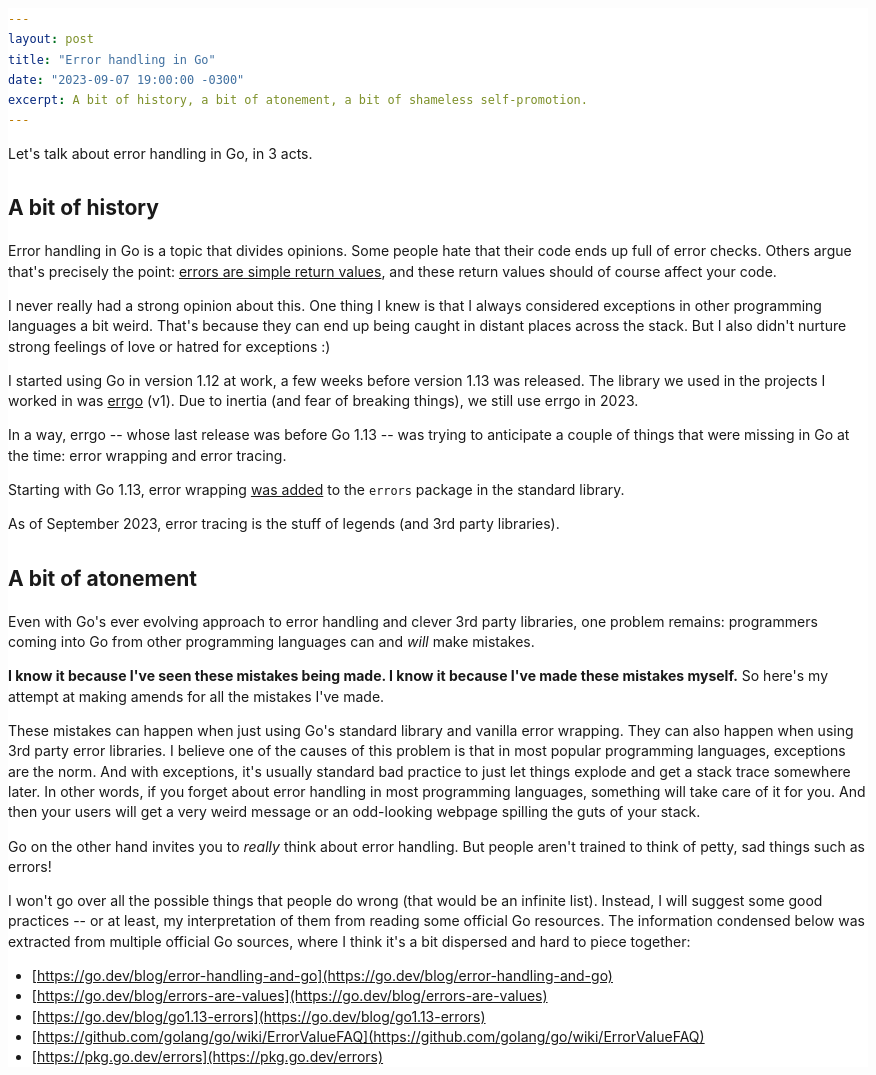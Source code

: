 ```yaml
---
layout: post
title: "Error handling in Go"
date: "2023-09-07 19:00:00 -0300"
excerpt: A bit of history, a bit of atonement, a bit of shameless self-promotion.
---
```


Let's talk about error handling in Go, in 3 acts.

## A bit of history

Error handling in Go is a topic that divides opinions. Some people hate that their code ends up full of error checks. Others argue that's precisely the point: [errors are simple return values](https://go.dev/blog/errors-are-values), and these return values should of course affect your code.

I never really had a strong opinion about this. One thing I knew is that I always considered exceptions in other programming languages a bit weird. That's because they can end up being caught in distant places across the stack. But I also didn't nurture strong feelings of love or hatred for exceptions :)

I started using Go in version 1.12 at work, a few weeks before version 1.13 was released. The library we used in the projects I worked in was [errgo](https://pkg.go.dev/gopkg.in/errgo.v1) (v1). Due to inertia (and fear of breaking things), we still use errgo in 2023.

In a way, errgo -- whose last release was before Go 1.13 -- was trying to anticipate a couple of things that were missing in Go at the time: error wrapping and error tracing.

Starting with Go 1.13, error wrapping [was added](https://go.dev/doc/go1.13#error_wrapping) to the `errors` package in the standard library.

As of September 2023, error tracing is the stuff of legends (and 3rd party libraries).

## A bit of atonement

Even with Go's ever evolving approach to error handling and clever 3rd party libraries, one problem remains: programmers coming into Go from other programming languages can and *will* make mistakes.

**I know it because I've seen these mistakes being made. I know it because I've made these mistakes myself.** So here's my attempt at making amends for all the mistakes I've made.

These mistakes can happen when just using Go's standard library and vanilla error wrapping. They can also happen when using 3rd party error libraries. I believe one of the causes of this problem is that in most popular programming languages, exceptions are the norm. And with exceptions, it's usually standard bad practice to just let things explode and get a stack trace somewhere later. In other words, if you forget about error handling in most programming languages, something will take care of it for you. And then your users will get a very weird message or an odd-looking webpage spilling the guts of your stack.

Go on the other hand invites you to *really* think about error handling. But people aren't trained to think of petty, sad things such as errors!

I won't go over all the possible things that people do wrong (that would be an infinite list). Instead, I will suggest some good practices -- or at least, my interpretation of them from reading some official Go resources. The information condensed below was extracted from multiple official Go sources, where I think it's a bit dispersed and hard to piece together:
- [https://go.dev/blog/error-handling-and-go](https://go.dev/blog/error-handling-and-go)
- [https://go.dev/blog/errors-are-values](https://go.dev/blog/errors-are-values)
- [https://go.dev/blog/go1.13-errors](https://go.dev/blog/go1.13-errors)
- [https://github.com/golang/go/wiki/ErrorValueFAQ](https://github.com/golang/go/wiki/ErrorValueFAQ)
- [https://pkg.go.dev/errors](https://pkg.go.dev/errors)
